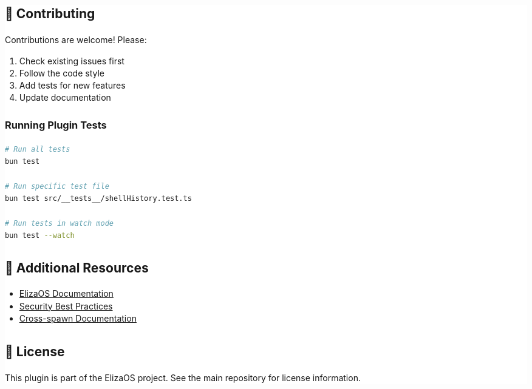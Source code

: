 ## 🤝 Contributing

Contributions are welcome! Please:
1. Check existing issues first
2. Follow the code style
3. Add tests for new features
4. Update documentation

### Running Plugin Tests

```bash
# Run all tests
bun test

# Run specific test file
bun test src/__tests__/shellHistory.test.ts

# Run tests in watch mode
bun test --watch
```

## 📖 Additional Resources

- [ElizaOS Documentation](https://github.com/elizaos/eliza)
- [Security Best Practices](https://owasp.org/www-community/attacks/Command_Injection)
- [Cross-spawn Documentation](https://github.com/moxystudio/node-cross-spawn)

## 📝 License

This plugin is part of the ElizaOS project. See the main repository for license information. 